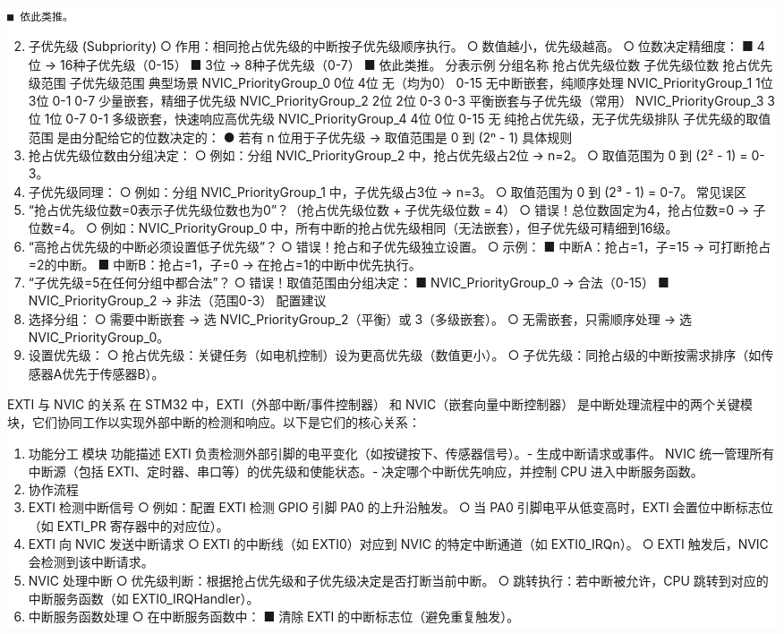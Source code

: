     ■ 依此类推。
2. 子优先级 (Subpriority)
  ○ 作用：相同抢占优先级的中断按子优先级顺序执行。
  ○ 数值越小，优先级越高。
  ○ 位数决定精细度：
    ■ 4位 → 16种子优先级（0-15）
    ■ 3位 → 8种子优先级（0-7）
    ■ 依此类推。
分表示例
分组名称	抢占优先级位数	子优先级位数	抢占优先级范围	子优先级范围	典型场景
NVIC_PriorityGroup_0	0位	4位	无（均为0）	0-15	无中断嵌套，纯顺序处理
NVIC_PriorityGroup_1	1位	3位	0-1	0-7	少量嵌套，精细子优先级
NVIC_PriorityGroup_2	2位	2位	0-3	0-3	平衡嵌套与子优先级（常用）
NVIC_PriorityGroup_3	3位	1位	0-7	0-1	多级嵌套，快速响应高优先级
NVIC_PriorityGroup_4	4位	0位	0-15	无	纯抢占优先级，无子优先级排队
子优先级的取值范围 是由分配给它的位数决定的：
● 若有 n 位用于子优先级 → 取值范围是 0 到 (2ⁿ - 1)
具体规则
1. 抢占优先级位数由分组决定：
  ○ 例如：分组 NVIC_PriorityGroup_2 中，抢占优先级占2位 → n=2。
  ○ 取值范围为 0 到 (2² - 1) = 0-3。
2. 子优先级同理：
  ○ 例如：分组 NVIC_PriorityGroup_1 中，子优先级占3位 → n=3。
  ○ 取值范围为 0 到 (2³ - 1) = 0-7。
常见误区
1. “抢占优先级位数=0表示子优先级位数也为0”？（抢占优先级位数 + 子优先级位数 = 4）
  ○ 错误！总位数固定为4，抢占位数=0 → 子位数=4。
  ○ 例如：NVIC_PriorityGroup_0 中，所有中断的抢占优先级相同（无法嵌套），但子优先级可精细到16级。
2. “高抢占优先级的中断必须设置低子优先级”？
  ○ 错误！抢占和子优先级独立设置。
  ○ 示例：
    ■ 中断A：抢占=1，子=15 → 可打断抢占=2的中断。
    ■ 中断B：抢占=1，子=0 → 在抢占=1的中断中优先执行。
3. “子优先级=5在任何分组中都合法”？
  ○ 错误！取值范围由分组决定：
    ■ NVIC_PriorityGroup_0 → 合法（0-15）
    ■ NVIC_PriorityGroup_2 → 非法（范围0-3）
配置建议
1. 选择分组：
  ○ 需要中断嵌套 → 选 NVIC_PriorityGroup_2（平衡）或 3（多级嵌套）。
  ○ 无需嵌套，只需顺序处理 → 选 NVIC_PriorityGroup_0。
2. 设置优先级：
  ○ 抢占优先级：关键任务（如电机控制）设为更高优先级（数值更小）。
  ○ 子优先级：同抢占级的中断按需求排序（如传感器A优先于传感器B）。

EXTI 与 NVIC 的关系
在 STM32 中，EXTI（外部中断/事件控制器） 和 NVIC（嵌套向量中断控制器） 是中断处理流程中的两个关键模块，它们协同工作以实现外部中断的检测和响应。以下是它们的核心关系：
1. 功能分工
模块	功能描述
EXTI	负责检测外部引脚的电平变化（如按键按下、传感器信号）。- 生成中断请求或事件。
NVIC	 统一管理所有中断源（包括 EXTI、定时器、串口等）的优先级和使能状态。- 决定哪个中断优先响应，并控制 CPU 进入中断服务函数。
2. 协作流程
1. EXTI 检测中断信号
  ○ 例如：配置 EXTI 检测 GPIO 引脚 PA0 的上升沿触发。
  ○ 当 PA0 引脚电平从低变高时，EXTI 会置位中断标志位（如 EXTI_PR 寄存器中的对应位）。
2. EXTI 向 NVIC 发送中断请求
  ○ EXTI 的中断线（如 EXTI0）对应到 NVIC 的特定中断通道（如 EXTI0_IRQn）。
  ○ EXTI 触发后，NVIC 会检测到该中断请求。
3. NVIC 处理中断
  ○ 优先级判断：根据抢占优先级和子优先级决定是否打断当前中断。
  ○ 跳转执行：若中断被允许，CPU 跳转到对应的中断服务函数（如 EXTI0_IRQHandler）。
4. 中断服务函数处理
  ○ 在中断服务函数中：
    ■ 清除 EXTI 的中断标志位（避免重复触发）。